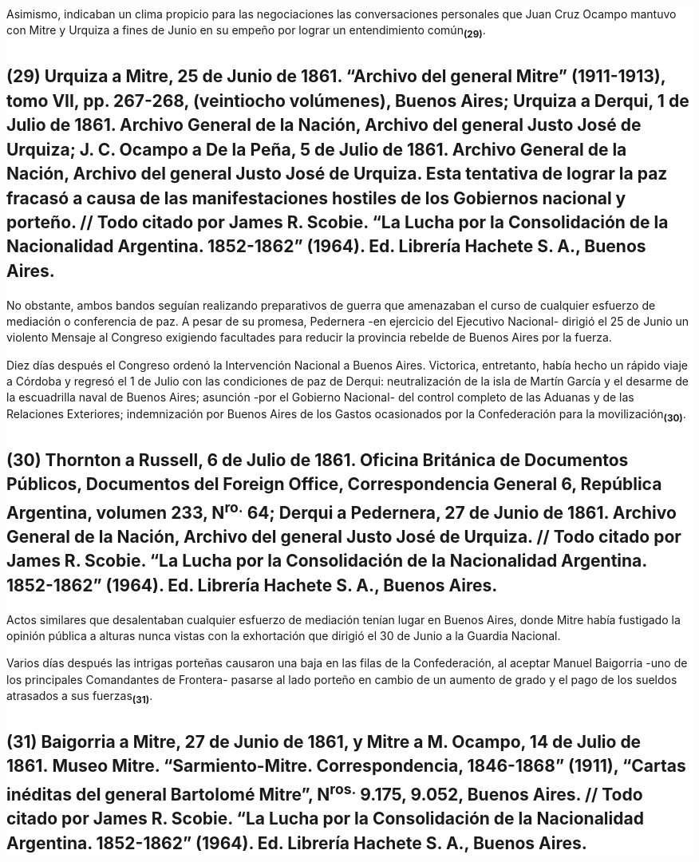 Asimismo, indicaban un clima propicio para las negociaciones las conversaciones personales que Juan Cruz Ocampo mantuvo con Mitre y Urquiza a fines de Junio en su empeño por lograr un entendimiento común<sub><strong>(29)</strong></sub>.

## **(29)** **Urquiza a Mitre, 25 de Junio de 1861. “Archivo del general Mitre” (1911-1913), tomo VII, pp. 267-268, (veintiocho volúmenes), Buenos Aires; Urquiza a Derqui, 1 de Julio de 1861. Archivo General de la Nación, Archivo del general Justo José de Urquiza; J. C. Ocampo a De la Peña, 5 de Julio de 1861. Archivo General de la Nación, Archivo del general Justo José de Urquiza. Esta tentativa de lograr la paz fracasó a causa de las manifestaciones hostiles de los Gobiernos nacional y porteño. // Todo citado por James R. Scobie. “La Lucha por la Consolidación de la Nacionalidad Argentina. 1852-1862” (1964). Ed. Librería Hachete S. A., Buenos Aires.**

No obstante, ambos bandos seguían realizando preparativos de guerra que amenazaban el curso de cualquier esfuerzo de mediación o conferencia de paz. A pesar de su promesa, Pedernera -en ejercicio del Ejecutivo Nacional- dirigió el 25 de Junio un violento Mensaje al Congreso exigiendo facultades para reducir la provincia rebelde de Buenos Aires por la fuerza.

Diez días después el Congreso ordenó la Intervención Nacional a Buenos Aires. Victorica, entretanto, había hecho un rápido viaje a Córdoba y regresó el 1 de Julio con las condiciones de paz de Derqui: neutralización de la isla de Martín García y el desarme de la escuadrilla naval de Buenos Aires; asunción -por el Gobierno Nacional- del control completo de las Aduanas y de las Relaciones Exteriores; indemnización por Buenos Aires de los Gastos ocasionados por la Confederación para la movilización<sub><strong>(30)</strong></sub>.

## **(30)** **Thornton a Russell, 6 de Julio de 1861. Oficina Británica de Documentos Públicos, Documentos del Foreign Office, Correspondencia General 6, República Argentina, volumen 233, N<sup>ro.</sup> 64; Derqui a Pedernera, 27 de Junio de 1861. Archivo General de la Nación, Archivo del general Justo José de Urquiza. // Todo citado por James R. Scobie. “La Lucha por la Consolidación de la Nacionalidad Argentina. 1852-1862” (1964). Ed. Librería Hachete S. A., Buenos Aires.**

Actos similares que desalentaban cualquier esfuerzo de mediación tenían lugar en Buenos Aires, donde Mitre había fustigado la opinión pública a alturas nunca vistas con la exhortación que dirigió el 30 de Junio a la Guardia Nacional.

Varios días después las intrigas porteñas causaron una baja en las filas de la Confederación, al aceptar Manuel Baigorria -uno de los principales Comandantes de Frontera- pasarse al lado porteño en cambio de un aumento de grado y el pago de los sueldos atrasados a sus fuerzas<sub><strong>(31)</strong></sub>.

## **(31)** **Baigorria a Mitre, 27 de Junio de 1861, y Mitre a M. Ocampo, 14 de Julio de 1861. Museo Mitre. “Sarmiento-Mitre. Correspondencia, 1846-1868” (1911), “Cartas inéditas del general Bartolomé Mitre”, N<sup>ros.</sup> 9.175, 9.052, Buenos Aires. // Todo citado por James R. Scobie. “La Lucha por la Consolidación de la Nacionalidad Argentina. 1852-1862” (1964). Ed. Librería Hachete S. A., Buenos Aires.**
